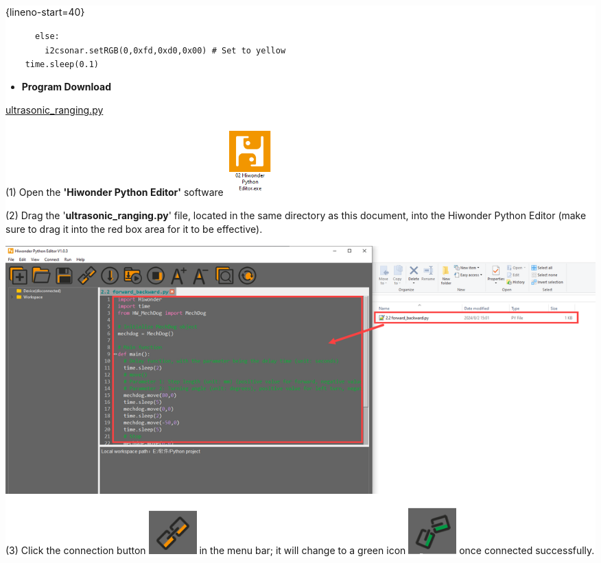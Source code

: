{lineno-start=40}

```
      else:
        i2csonar.setRGB(0,0xfd,0xd0,0x00) # Set to yellow
    time.sleep(0.1)
```

<p id="anchor_4_3_5_program_download"></p>

* **Program Download**

[ultrasonic_ranging.py](../_static/source_code/Python%20Programming%20Projects.zip)

(1) Open the **'Hiwonder Python Editor'** software <img  src="../_static/media/chapter_4/section_3/05/image13.png"  style="width:70px" />

(2) Drag the '**ultrasonic_ranging.py**' file, located in the same directory as this document, into the Hiwonder Python Editor (make sure to drag it into the red box area for it to be effective).

<img class="common_img" src="../_static/media/chapter_4/section_3/05/image14.png" />

(3) Click the connection button <img   src="../_static/media/chapter_4/section_3/05/image15.png"  style="width:70px" /> in the menu bar; it will change to a green icon <img  src="../_static/media/chapter_4/section_3/05/image16.png"   style="width:70px"/> once connected successfully.
